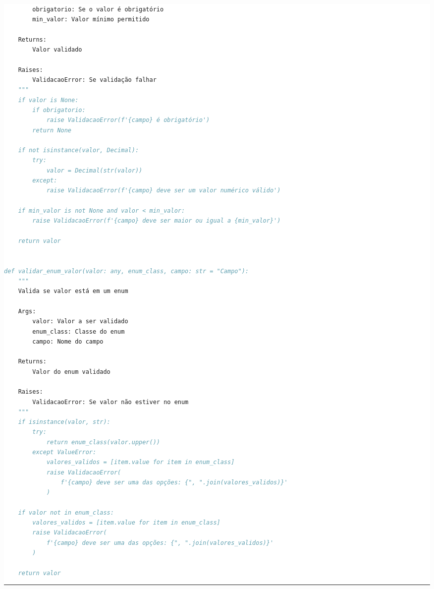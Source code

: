 ```python
        obrigatorio: Se o valor é obrigatório
        min_valor: Valor mínimo permitido

    Returns:
        Valor validado

    Raises:
        ValidacaoError: Se validação falhar
    """
    if valor is None:
        if obrigatorio:
            raise ValidacaoError(f'{campo} é obrigatório')
        return None

    if not isinstance(valor, Decimal):
        try:
            valor = Decimal(str(valor))
        except:
            raise ValidacaoError(f'{campo} deve ser um valor numérico válido')

    if min_valor is not None and valor < min_valor:
        raise ValidacaoError(f'{campo} deve ser maior ou igual a {min_valor}')

    return valor


def validar_enum_valor(valor: any, enum_class, campo: str = "Campo"):
    """
    Valida se valor está em um enum

    Args:
        valor: Valor a ser validado
        enum_class: Classe do enum
        campo: Nome do campo

    Returns:
        Valor do enum validado

    Raises:
        ValidacaoError: Se valor não estiver no enum
    """
    if isinstance(valor, str):
        try:
            return enum_class(valor.upper())
        except ValueError:
            valores_validos = [item.value for item in enum_class]
            raise ValidacaoError(
                f'{campo} deve ser uma das opções: {", ".join(valores_validos)}'
            )

    if valor not in enum_class:
        valores_validos = [item.value for item in enum_class]
        raise ValidacaoError(
            f'{campo} deve ser uma das opções: {", ".join(valores_validos)}'
        )

    return valor
```

---
